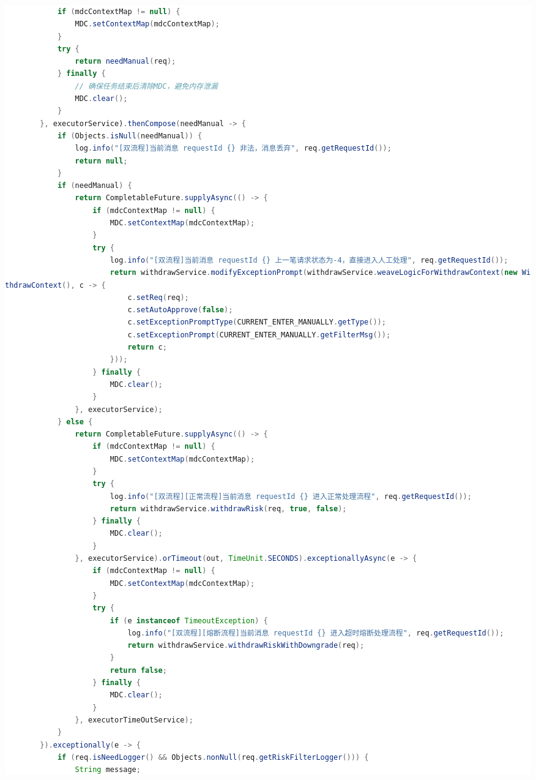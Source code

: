 ```java
            if (mdcContextMap != null) {
                MDC.setContextMap(mdcContextMap);
            }
            try {
                return needManual(req);
            } finally {
                // 确保任务结束后清除MDC，避免内存泄漏
                MDC.clear();
            }
        }, executorService).thenCompose(needManual -> {
            if (Objects.isNull(needManual)) {
                log.info("[双流程]当前消息 requestId {} 非法，消息丢弃", req.getRequestId());
                return null;
            }
            if (needManual) {
                return CompletableFuture.supplyAsync(() -> {
                    if (mdcContextMap != null) {
                        MDC.setContextMap(mdcContextMap);
                    }
                    try {
                        log.info("[双流程]当前消息 requestId {} 上一笔请求状态为-4，直接进入人工处理", req.getRequestId());
                        return withdrawService.modifyExceptionPrompt(withdrawService.weaveLogicForWithdrawContext(new WithdrawContext(), c -> {
                            c.setReq(req);
                            c.setAutoApprove(false);
                            c.setExceptionPromptType(CURRENT_ENTER_MANUALLY.getType());
                            c.setExceptionPrompt(CURRENT_ENTER_MANUALLY.getFilterMsg());
                            return c;
                        }));
                    } finally {
                        MDC.clear();
                    }
                }, executorService);
            } else {
                return CompletableFuture.supplyAsync(() -> {
                    if (mdcContextMap != null) {
                        MDC.setContextMap(mdcContextMap);
                    }
                    try {
                        log.info("[双流程][正常流程]当前消息 requestId {} 进入正常处理流程", req.getRequestId());
                        return withdrawService.withdrawRisk(req, true, false);
                    } finally {
                        MDC.clear();
                    }
                }, executorService).orTimeout(out, TimeUnit.SECONDS).exceptionallyAsync(e -> {
                    if (mdcContextMap != null) {
                        MDC.setContextMap(mdcContextMap);
                    }
                    try {
                        if (e instanceof TimeoutException) {
                            log.info("[双流程][熔断流程]当前消息 requestId {} 进入超时熔断处理流程", req.getRequestId());
                            return withdrawService.withdrawRiskWithDowngrade(req);
                        }
                        return false;
                    } finally {
                        MDC.clear();
                    }
                }, executorTimeOutService);
            }
        }).exceptionally(e -> {
            if (req.isNeedLogger() && Objects.nonNull(req.getRiskFilterLogger())) {
                String message;
```